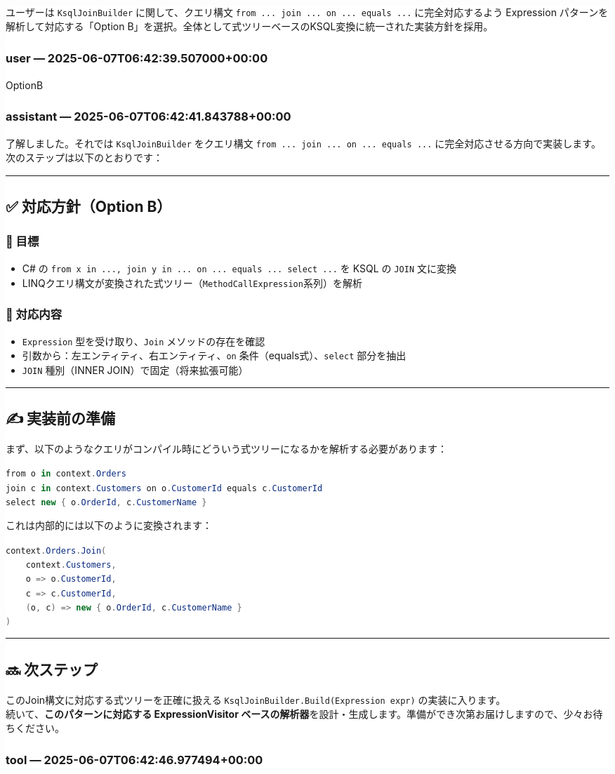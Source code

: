 ユーザーは `KsqlJoinBuilder` に関して、クエリ構文 `from ... join ... on ... equals ...` に完全対応するよう Expression パターンを解析して対応する「Option B」を選択。全体として式ツリーベースのKSQL変換に統一された実装方針を採用。
### user — 2025-06-07T06:42:39.507000+00:00

OptionB
### assistant — 2025-06-07T06:42:41.843788+00:00

了解しました。それでは `KsqlJoinBuilder` をクエリ構文 `from ... join ... on ... equals ...` に完全対応させる方向で実装します。次のステップは以下のとおりです：

---

## ✅ 対応方針（Option B）
### 🎯 目標
- C# の `from x in ..., join y in ... on ... equals ... select ...` を KSQL の `JOIN` 文に変換
- LINQクエリ構文が変換された式ツリー（`MethodCallExpression`系列）を解析
### 🔧 対応内容
- `Expression` 型を受け取り、`Join` メソッドの存在を確認
- 引数から：左エンティティ、右エンティティ、`on` 条件（equals式）、`select` 部分を抽出
- `JOIN` 種別（INNER JOIN）で固定（将来拡張可能）

---

## ✍️ 実装前の準備
まず、以下のようなクエリがコンパイル時にどういう式ツリーになるかを解析する必要があります：

```csharp
from o in context.Orders
join c in context.Customers on o.CustomerId equals c.CustomerId
select new { o.OrderId, c.CustomerName }
```

これは内部的には以下のように変換されます：

```csharp
context.Orders.Join(
    context.Customers,
    o => o.CustomerId,
    c => c.CustomerId,
    (o, c) => new { o.OrderId, c.CustomerName }
)
```

---

## 🔜 次ステップ
このJoin構文に対応する式ツリーを正確に扱える `KsqlJoinBuilder.Build(Expression expr)` の実装に入ります。  
続いて、**このパターンに対応する ExpressionVisitor ベースの解析器**を設計・生成します。準備ができ次第お届けしますので、少々お待ちください。
### tool — 2025-06-07T06:42:46.977494+00:00
